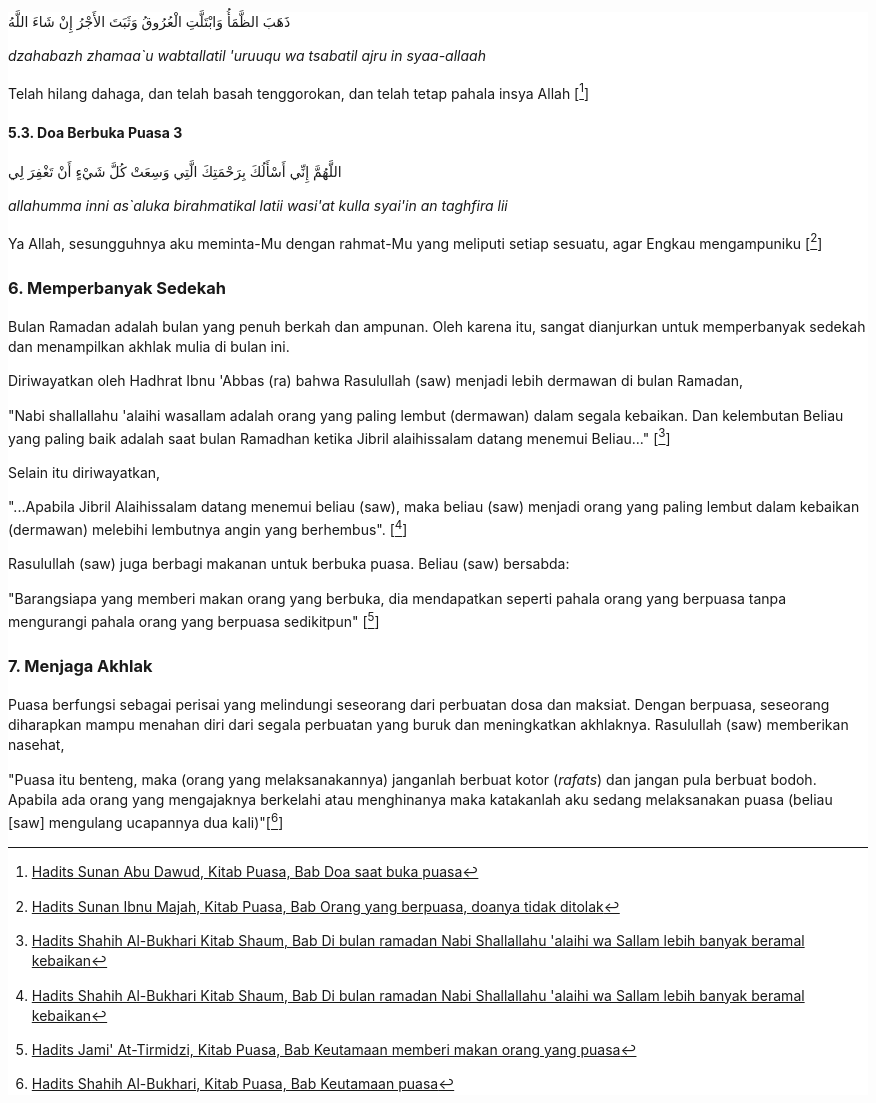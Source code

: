 <p class="arab">
ذَهَبَ الظَّمَأُ وَابْتَلَّتِ الْعُرُوقُ وَثَبَتَ الأَجْرُ إِنْ شَاءَ اللَّهُ
</p>

*dzahabazh zhamaa`u wabtallatil 'uruuqu wa tsabatil ajru in syaa-allaah* 

Telah hilang dahaga, dan telah basah tenggorokan, dan telah tetap pahala insya Allah [[^270c6ddb-ff70-4643-a61f-2e56ba27ec19]]

[^270c6ddb-ff70-4643-a61f-2e56ba27ec19]: [Hadits Sunan Abu Dawud, Kitab Puasa, Bab Doa saat buka puasa](/referensi/270c6ddb-ff70-4643-a61f-2e56ba27ec19.html)

#### 5.3. Doa Berbuka Puasa 3

<p class="arab">
اللَّهُمَّ إِنِّي أَسْأَلُكَ بِرَحْمَتِكَ الَّتِي وَسِعَتْ كُلَّ شَيْءٍ أَنْ تَغْفِرَ لِي
</p>

*allahumma inni as`aluka birahmatikal latii wasi'at kulla syai'in an taghfira lii*

Ya Allah, sesungguhnya aku meminta-Mu dengan rahmat-Mu yang meliputi setiap sesuatu, agar Engkau mengampuniku [[^3b52835c-b2e7-4340-9d38-59d61c7255bc]]

[^3b52835c-b2e7-4340-9d38-59d61c7255bc]: [Hadits Sunan Ibnu Majah, Kitab Puasa, Bab Orang yang berpuasa, doanya tidak ditolak](/referensi/3b52835c-b2e7-4340-9d38-59d61c7255bc.html)

### 6. Memperbanyak Sedekah

Bulan Ramadan adalah bulan yang penuh berkah dan ampunan. Oleh karena itu, sangat dianjurkan untuk memperbanyak sedekah dan menampilkan akhlak mulia di bulan ini.

Diriwayatkan oleh Hadhrat Ibnu 'Abbas (ra) bahwa Rasulullah (saw) menjadi lebih dermawan di bulan Ramadan,

"Nabi shallallahu 'alaihi wasallam adalah orang yang paling lembut (dermawan) dalam segala kebaikan. Dan kelembutan Beliau yang paling baik adalah saat bulan Ramadhan ketika Jibril alaihissalam datang menemui Beliau..." [[^e452b6be-eee1-4e51-93fd-102ea4d03f44]]

Selain itu diriwayatkan,

"...Apabila Jibril Alaihissalam datang menemui beliau (saw), maka beliau (saw) menjadi orang yang paling lembut dalam kebaikan (dermawan) melebihi lembutnya angin yang berhembus". [[^e452b6be-eee1-4e51-93fd-102ea4d03f44]]

[^e452b6be-eee1-4e51-93fd-102ea4d03f44]: [Hadits Shahih Al-Bukhari Kitab Shaum, Bab Di bulan ramadan Nabi Shallallahu 'alaihi wa Sallam lebih banyak beramal kebaikan](/referensi/e452b6be-eee1-4e51-93fd-102ea4d03f44.html)

Rasulullah (saw) juga berbagi makanan untuk berbuka puasa. Beliau (saw) bersabda: 

"Barangsiapa yang memberi makan orang yang berbuka, dia mendapatkan seperti pahala orang yang berpuasa tanpa mengurangi pahala orang yang berpuasa sedikitpun" [[^5ae6a529-7c44-4e71-ba25-a738c0498267]]

[^5ae6a529-7c44-4e71-ba25-a738c0498267]: [Hadits Jami' At-Tirmidzi, Kitab Puasa, Bab Keutamaan memberi makan orang yang puasa](/referensi/5ae6a529-7c44-4e71-ba25-a738c0498267.html)

### 7. Menjaga Akhlak

Puasa berfungsi sebagai perisai yang melindungi seseorang dari perbuatan dosa dan maksiat. Dengan berpuasa, seseorang diharapkan mampu menahan diri dari segala perbuatan yang buruk dan meningkatkan akhlaknya. Rasulullah (saw) memberikan nasehat,

"Puasa itu benteng, maka (orang yang melaksanakannya) janganlah berbuat kotor (*rafats*) dan jangan pula berbuat bodoh. Apabila ada orang yang mengajaknya berkelahi atau menghinanya maka katakanlah aku sedang melaksanakan puasa (beliau [saw] mengulang ucapannya dua kali)"[[^d319c298-6082-4bfa-a4cc-fcf93860b832]]


[^a2d7a461-b489-4060-9c4c-94e54abd450d]: [Hadits Jami' At-Tirmidzi, Kitab Shalat, Bab Shalat yang pertama kali dihisab](/referensi/a2d7a461-b489-4060-9c4c-94e54abd450d.html)
[^367153a2-2f93-4f25-924d-4ee2e9a18e09]: [Hadits Shahih Al-Bukhari, Kitab Shaum, Berapa waktu antara sahur hingga shalat subuh](/referensi/367153a2-2f93-4f25-924d-4ee2e9a18e09.html)
[^74c3ceec-cfa1-4fc6-a0c1-4f73c7fc80c5]: [Hadits Shahih Muslim, Kitab Puasa, Bab Bolehnya niat untuk puasa nafilan di siang hari](/referensi/74c3ceec-cfa1-4fc6-a0c1-4f73c7fc80c5.html)
[^a2e17c3e-b6b5-45d3-8e80-e31f45c4f30c]: [Hadits Shahih Al-Bukhari, Kitab Shaum, Bab Menyegerakan buka puasa](/referensi/a2e17c3e-b6b5-45d3-8e80-e31f45c4f30c.html)
[^db42c5da-8cf6-440d-8dc3-b7f2f2949371]: [Hadits Sunan Ibnu Majah, Kitab Puasa, Bab Bersegera untuk berbuka](/referensi/db42c5da-8cf6-440d-8dc3-b7f2f2949371.html)
[^d3ceb2c8-7e91-4115-a342-2bb6781fe53e]: [Hadits Jami' At-Tirmidzi, Kitab Puasa, Bab Menyegerakan Berbuka](/referensi/d3ceb2c8-7e91-4115-a342-2bb6781fe53e.html)
[^ce8c2925-e6eb-4b11-b855-47b5c59ec35f]: [Hadits Jami' At-Tirmidzi, Kitab Puasa, Bab Yang disunnnahkan untuk berbuka](/referensi/ce8c2925-e6eb-4b11-b855-47b5c59ec35f.html)
[^b9294ed5-a254-464a-91fd-8098ff978576]: [Hadits Jami' At-Tirmidzi, Kitab Puasa, bab Yang disunnahkan untuk berbuka](/referensi/b9294ed5-a254-464a-91fd-8098ff978576.html)
[^812c908d-6d2d-4567-aff4-773208c978a1]: [Hadits Sunan Abu Dawud, Kitab Puasa, Bab Doa saat buka puasa](/referensi/812c908d-6d2d-4567-aff4-773208c978a1.html)
[^d319c298-6082-4bfa-a4cc-fcf93860b832]: [Hadits Shahih Al-Bukhari, Kitab Puasa, Bab Keutamaan puasa](/referensi/d319c298-6082-4bfa-a4cc-fcf93860b832.html)
[^08193f1c-a868-4171-b9f6-404b41603643]: [Hadits Shahih Al-Bukhari, Kitab Keutamaan Al Quran, Bab Jibril membacakan Al-Qur'an kepada Nabi Shallallahu 'alaihi wa Sallam](/referensi/08193f1c-a868-4171-b9f6-404b41603643.html)
[^23777e50-cb03-4b43-a2b6-8cc8fe73ab00]: [Hadits Shahih Al-Bukhari, Kitab Iman, Bab Menghidupkan ibadah-ibadah sunah Ramadan bagian iman](/referensi/23777e50-cb03-4b43-a2b6-8cc8fe73ab00.html)
[^81c8ed0b-1f5f-421e-84ae-46bc87aaa399]: [Hadits Shahih Muslim, Kitab Shalatnya musafir dan penjelasan tentang qashar, Bab Anjuran untuk shalat tarawih](/referensi/81c8ed0b-1f5f-421e-84ae-46bc87aaa399.html)